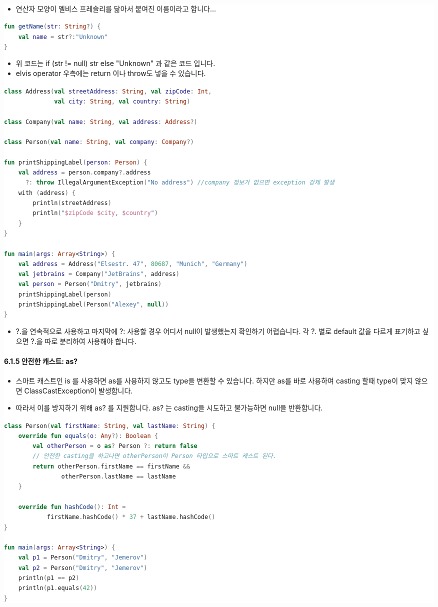 * 연산자 모양이 엘비스 프레슬리를 닮아서 붙여진 이름이라고 합니다...

```kotlin
fun getName(str: String?) {
    val name = str?:"Unknown"
}
```

* 위 코드는 if (str != null) str else "Unknown" 과 같은 코드 입니다.
* elvis operator 우측에는 return 이나 throw도 넣을 수 있습니다.

```kotlin
class Address(val streetAddress: String, val zipCode: Int,
              val city: String, val country: String)

class Company(val name: String, val address: Address?)

class Person(val name: String, val company: Company?)

fun printShippingLabel(person: Person) {
    val address = person.company?.address
      ?: throw IllegalArgumentException("No address") //company 정보가 없으면 exception 강제 발생
    with (address) {
        println(streetAddress)
        println("$zipCode $city, $country")
    }
}

fun main(args: Array<String>) {
    val address = Address("Elsestr. 47", 80687, "Munich", "Germany")
    val jetbrains = Company("JetBrains", address)
    val person = Person("Dmitry", jetbrains)
    printShippingLabel(person)
    printShippingLabel(Person("Alexey", null))
}
```

* ?.을 연속적으로 사용하고 마지막에 ?: 사용할 경우 어디서 null이 발생했는지 확인하기 어렵습니다. 각 ?. 별로 default 값을 다르게 표기하고 싶으면 ?.을 따로 분리하여 사용해야 합니다.

#### 6.1.5 안전한 캐스트: as?

* 스마트 캐스트인 is 를 사용하면 as를 사용하지 않고도 type을 변환할 수 있습니다.
하지만 as를 바로 사용하여 casting 할때 type이 맞지 않으면 ClassCastException이 발생합니다.

* 따라서 이를 방지하기 위해 as? 를 지원합니다. as? 는 casting을 시도하고 불가능하면 null을 반환합니다.

```kotlin
class Person(val firstName: String, val lastName: String) {
    override fun equals(o: Any?): Boolean {
        val otherPerson = o as? Person ?: return false
        // 안전한 casting을 하고나면 otherPerson이 Person 타입으로 스마트 캐스트 된다.
        return otherPerson.firstName == firstName &&
                otherPerson.lastName == lastName
    }

    override fun hashCode(): Int =
            firstName.hashCode() * 37 + lastName.hashCode()
}

fun main(args: Array<String>) {
    val p1 = Person("Dmitry", "Jemerov")
    val p2 = Person("Dmitry", "Jemerov")
    println(p1 == p2)
    println(p1.equals(42))
}
```

